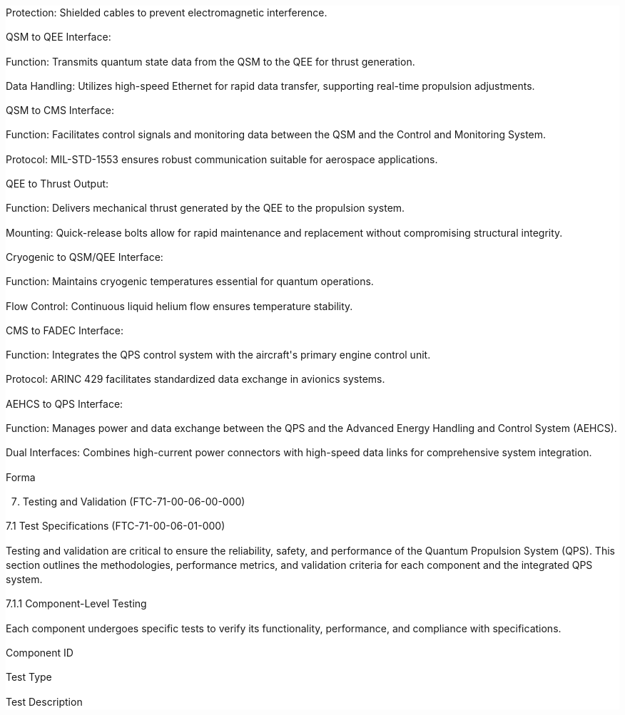 Protection: Shielded cables to prevent electromagnetic interference. 

QSM to QEE Interface: 

Function: Transmits quantum state data from the QSM to the QEE for thrust generation. 

Data Handling: Utilizes high-speed Ethernet for rapid data transfer, supporting real-time propulsion adjustments. 

QSM to CMS Interface: 

Function: Facilitates control signals and monitoring data between the QSM and the Control and Monitoring System. 

Protocol: MIL-STD-1553 ensures robust communication suitable for aerospace applications. 

QEE to Thrust Output: 

Function: Delivers mechanical thrust generated by the QEE to the propulsion system. 

Mounting: Quick-release bolts allow for rapid maintenance and replacement without compromising structural integrity. 

Cryogenic to QSM/QEE Interface: 

Function: Maintains cryogenic temperatures essential for quantum operations. 

Flow Control: Continuous liquid helium flow ensures temperature stability. 

CMS to FADEC Interface: 

Function: Integrates the QPS control system with the aircraft's primary engine control unit. 

Protocol: ARINC 429 facilitates standardized data exchange in avionics systems. 

AEHCS to QPS Interface: 

Function: Manages power and data exchange between the QPS and the Advanced Energy Handling and Control System (AEHCS). 

Dual Interfaces: Combines high-current power connectors with high-speed data links for comprehensive system integration. 

Forma 

7. Testing and Validation (FTC-71-00-06-00-000) 

7.1 Test Specifications (FTC-71-00-06-01-000) 

Testing and validation are critical to ensure the reliability, safety, and performance of the Quantum Propulsion System (QPS). This section outlines the methodologies, performance metrics, and validation criteria for each component and the integrated QPS system. 

7.1.1 Component-Level Testing 

Each component undergoes specific tests to verify its functionality, performance, and compliance with specifications. 

Component ID 

Test Type 

Test Description 
